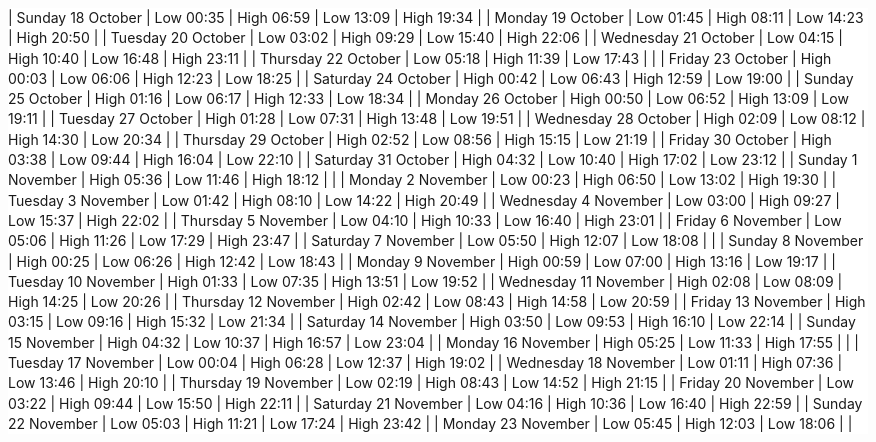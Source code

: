 | Sunday 18 October | Low 00:35 | High 06:59 | Low 13:09 | High 19:34 | 
| Monday 19 October | Low 01:45 | High 08:11 | Low 14:23 | High 20:50 | 
| Tuesday 20 October | Low 03:02 | High 09:29 | Low 15:40 | High 22:06 | 
| Wednesday 21 October | Low 04:15 | High 10:40 | Low 16:48 | High 23:11 | 
| Thursday 22 October | Low 05:18 | High 11:39 | Low 17:43 |  | 
| Friday 23 October | High 00:03 | Low 06:06 | High 12:23 | Low 18:25 | 
| Saturday 24 October | High 00:42 | Low 06:43 | High 12:59 | Low 19:00 | 
| Sunday 25 October | High 01:16 | Low 06:17 | High 12:33 | Low 18:34 | 
| Monday 26 October | High 00:50 | Low 06:52 | High 13:09 | Low 19:11 | 
| Tuesday 27 October | High 01:28 | Low 07:31 | High 13:48 | Low 19:51 | 
| Wednesday 28 October | High 02:09 | Low 08:12 | High 14:30 | Low 20:34 | 
| Thursday 29 October | High 02:52 | Low 08:56 | High 15:15 | Low 21:19 | 
| Friday 30 October | High 03:38 | Low 09:44 | High 16:04 | Low 22:10 | 
| Saturday 31 October | High 04:32 | Low 10:40 | High 17:02 | Low 23:12 | 
| Sunday 1 November | High 05:36 | Low 11:46 | High 18:12 |  | 
| Monday 2 November | Low 00:23 | High 06:50 | Low 13:02 | High 19:30 | 
| Tuesday 3 November | Low 01:42 | High 08:10 | Low 14:22 | High 20:49 | 
| Wednesday 4 November | Low 03:00 | High 09:27 | Low 15:37 | High 22:02 | 
| Thursday 5 November | Low 04:10 | High 10:33 | Low 16:40 | High 23:01 | 
| Friday 6 November | Low 05:06 | High 11:26 | Low 17:29 | High 23:47 | 
| Saturday 7 November | Low 05:50 | High 12:07 | Low 18:08 |  | 
| Sunday 8 November | High 00:25 | Low 06:26 | High 12:42 | Low 18:43 | 
| Monday 9 November | High 00:59 | Low 07:00 | High 13:16 | Low 19:17 | 
| Tuesday 10 November | High 01:33 | Low 07:35 | High 13:51 | Low 19:52 | 
| Wednesday 11 November | High 02:08 | Low 08:09 | High 14:25 | Low 20:26 | 
| Thursday 12 November | High 02:42 | Low 08:43 | High 14:58 | Low 20:59 | 
| Friday 13 November | High 03:15 | Low 09:16 | High 15:32 | Low 21:34 | 
| Saturday 14 November | High 03:50 | Low 09:53 | High 16:10 | Low 22:14 | 
| Sunday 15 November | High 04:32 | Low 10:37 | High 16:57 | Low 23:04 | 
| Monday 16 November | High 05:25 | Low 11:33 | High 17:55 |  | 
| Tuesday 17 November | Low 00:04 | High 06:28 | Low 12:37 | High 19:02 | 
| Wednesday 18 November | Low 01:11 | High 07:36 | Low 13:46 | High 20:10 | 
| Thursday 19 November | Low 02:19 | High 08:43 | Low 14:52 | High 21:15 | 
| Friday 20 November | Low 03:22 | High 09:44 | Low 15:50 | High 22:11 | 
| Saturday 21 November | Low 04:16 | High 10:36 | Low 16:40 | High 22:59 | 
| Sunday 22 November | Low 05:03 | High 11:21 | Low 17:24 | High 23:42 | 
| Monday 23 November | Low 05:45 | High 12:03 | Low 18:06 |  | 